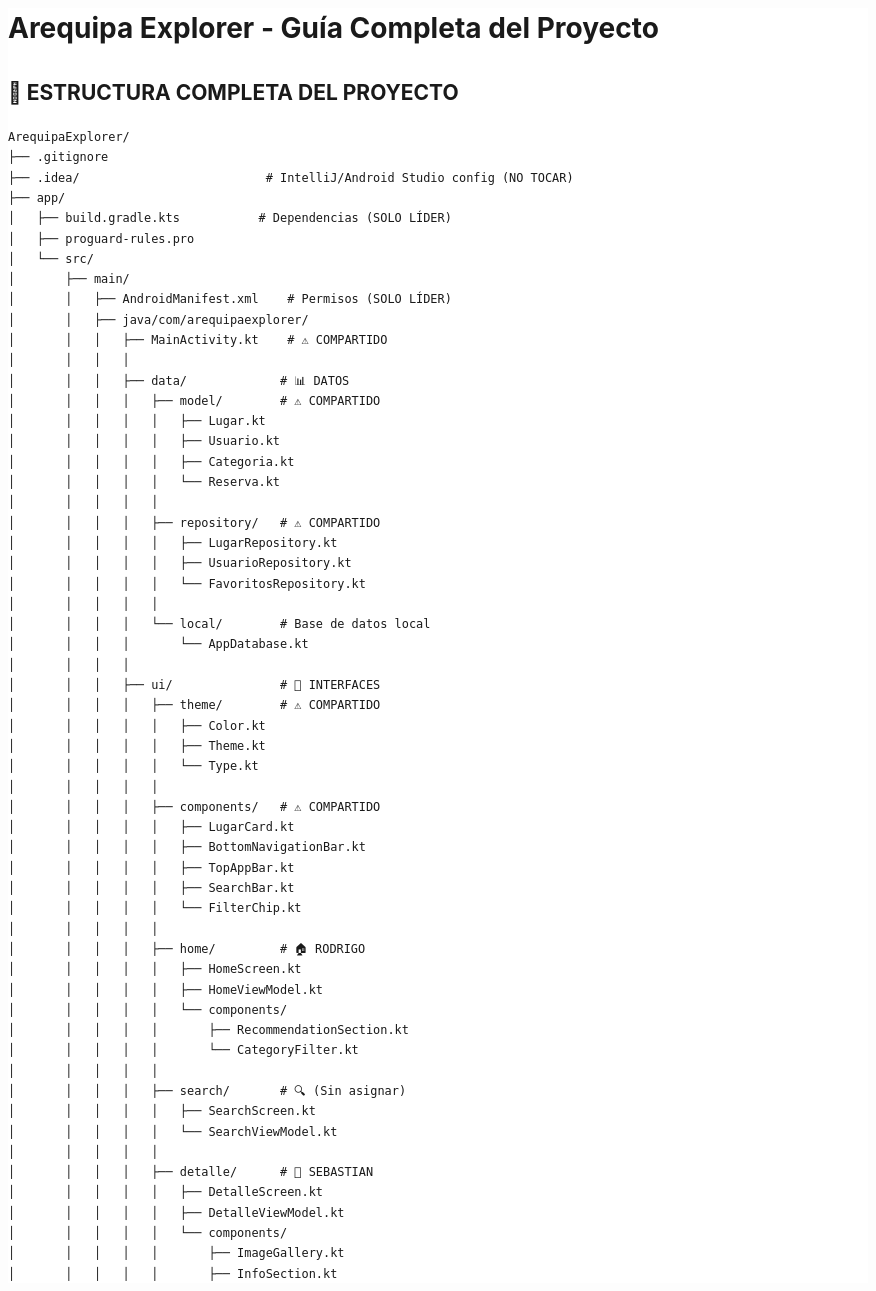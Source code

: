 # Arequipa Explorer - Guía Completa del Proyecto

## 📁 ESTRUCTURA COMPLETA DEL PROYECTO

```
ArequipaExplorer/
├── .gitignore
├── .idea/                          # IntelliJ/Android Studio config (NO TOCAR)
├── app/
│   ├── build.gradle.kts           # Dependencias (SOLO LÍDER)
│   ├── proguard-rules.pro
│   └── src/
│       ├── main/
│       │   ├── AndroidManifest.xml    # Permisos (SOLO LÍDER)
│       │   ├── java/com/arequipaexplorer/
│       │   │   ├── MainActivity.kt    # ⚠️ COMPARTIDO
│       │   │   │
│       │   │   ├── data/             # 📊 DATOS
│       │   │   │   ├── model/        # ⚠️ COMPARTIDO
│       │   │   │   │   ├── Lugar.kt
│       │   │   │   │   ├── Usuario.kt
│       │   │   │   │   ├── Categoria.kt
│       │   │   │   │   └── Reserva.kt
│       │   │   │   │
│       │   │   │   ├── repository/   # ⚠️ COMPARTIDO
│       │   │   │   │   ├── LugarRepository.kt
│       │   │   │   │   ├── UsuarioRepository.kt
│       │   │   │   │   └── FavoritosRepository.kt
│       │   │   │   │
│       │   │   │   └── local/        # Base de datos local
│       │   │   │       └── AppDatabase.kt
│       │   │   │
│       │   │   ├── ui/               # 🎨 INTERFACES
│       │   │   │   ├── theme/        # ⚠️ COMPARTIDO
│       │   │   │   │   ├── Color.kt
│       │   │   │   │   ├── Theme.kt
│       │   │   │   │   └── Type.kt
│       │   │   │   │
│       │   │   │   ├── components/   # ⚠️ COMPARTIDO
│       │   │   │   │   ├── LugarCard.kt
│       │   │   │   │   ├── BottomNavigationBar.kt
│       │   │   │   │   ├── TopAppBar.kt
│       │   │   │   │   ├── SearchBar.kt
│       │   │   │   │   └── FilterChip.kt
│       │   │   │   │
│       │   │   │   ├── home/         # 🏠 RODRIGO
│       │   │   │   │   ├── HomeScreen.kt
│       │   │   │   │   ├── HomeViewModel.kt
│       │   │   │   │   └── components/
│       │   │   │   │       ├── RecommendationSection.kt
│       │   │   │   │       └── CategoryFilter.kt
│       │   │   │   │
│       │   │   │   ├── search/       # 🔍 (Sin asignar)
│       │   │   │   │   ├── SearchScreen.kt
│       │   │   │   │   └── SearchViewModel.kt
│       │   │   │   │
│       │   │   │   ├── detalle/      # 📍 SEBASTIAN
│       │   │   │   │   ├── DetalleScreen.kt
│       │   │   │   │   ├── DetalleViewModel.kt
│       │   │   │   │   └── components/
│       │   │   │   │       ├── ImageGallery.kt
│       │   │   │   │       ├── InfoSection.kt
```